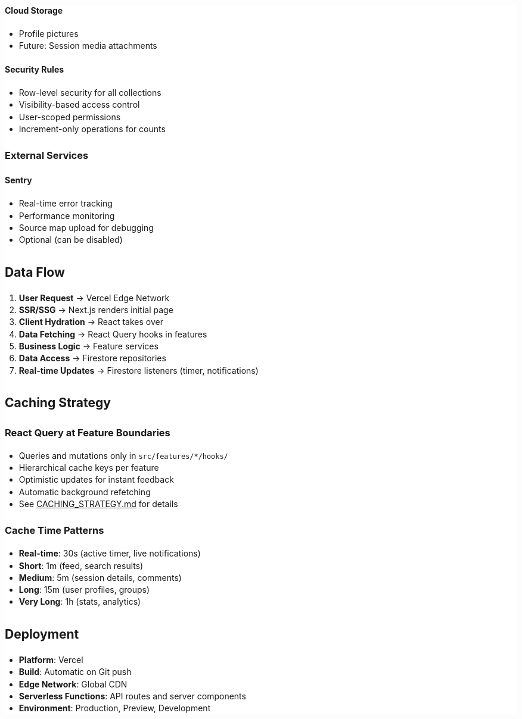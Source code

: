 #### Cloud Storage

- Profile pictures
- Future: Session media attachments

#### Security Rules

- Row-level security for all collections
- Visibility-based access control
- User-scoped permissions
- Increment-only operations for counts

### External Services

#### Sentry

- Real-time error tracking
- Performance monitoring
- Source map upload for debugging
- Optional (can be disabled)

## Data Flow

1. **User Request** → Vercel Edge Network
2. **SSR/SSG** → Next.js renders initial page
3. **Client Hydration** → React takes over
4. **Data Fetching** → React Query hooks in features
5. **Business Logic** → Feature services
6. **Data Access** → Firestore repositories
7. **Real-time Updates** → Firestore listeners (timer, notifications)

## Caching Strategy

### React Query at Feature Boundaries

- Queries and mutations only in `src/features/*/hooks/`
- Hierarchical cache keys per feature
- Optimistic updates for instant feedback
- Automatic background refetching
- See [CACHING_STRATEGY.md](../CACHING_STRATEGY.md) for details

### Cache Time Patterns

- **Real-time**: 30s (active timer, live notifications)
- **Short**: 1m (feed, search results)
- **Medium**: 5m (session details, comments)
- **Long**: 15m (user profiles, groups)
- **Very Long**: 1h (stats, analytics)

## Deployment

- **Platform**: Vercel
- **Build**: Automatic on Git push
- **Edge Network**: Global CDN
- **Serverless Functions**: API routes and server components
- **Environment**: Production, Preview, Development
